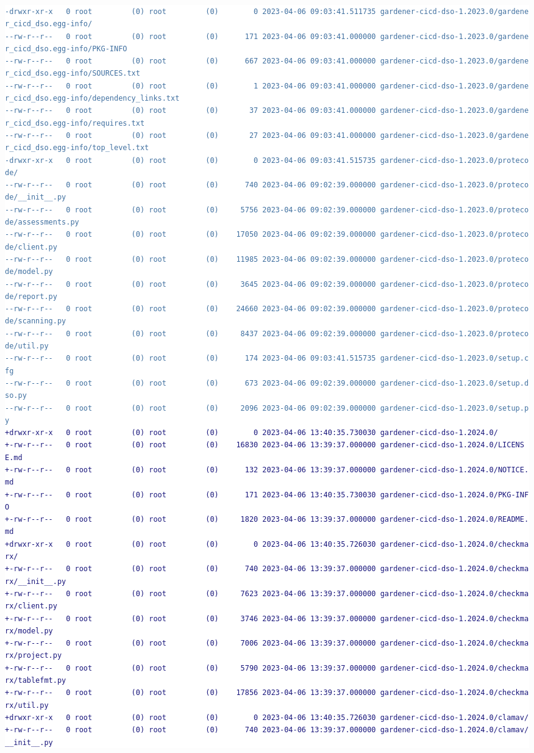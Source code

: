 ```diff
-drwxr-xr-x   0 root         (0) root         (0)        0 2023-04-06 09:03:41.511735 gardener-cicd-dso-1.2023.0/gardener_cicd_dso.egg-info/
--rw-r--r--   0 root         (0) root         (0)      171 2023-04-06 09:03:41.000000 gardener-cicd-dso-1.2023.0/gardener_cicd_dso.egg-info/PKG-INFO
--rw-r--r--   0 root         (0) root         (0)      667 2023-04-06 09:03:41.000000 gardener-cicd-dso-1.2023.0/gardener_cicd_dso.egg-info/SOURCES.txt
--rw-r--r--   0 root         (0) root         (0)        1 2023-04-06 09:03:41.000000 gardener-cicd-dso-1.2023.0/gardener_cicd_dso.egg-info/dependency_links.txt
--rw-r--r--   0 root         (0) root         (0)       37 2023-04-06 09:03:41.000000 gardener-cicd-dso-1.2023.0/gardener_cicd_dso.egg-info/requires.txt
--rw-r--r--   0 root         (0) root         (0)       27 2023-04-06 09:03:41.000000 gardener-cicd-dso-1.2023.0/gardener_cicd_dso.egg-info/top_level.txt
-drwxr-xr-x   0 root         (0) root         (0)        0 2023-04-06 09:03:41.515735 gardener-cicd-dso-1.2023.0/protecode/
--rw-r--r--   0 root         (0) root         (0)      740 2023-04-06 09:02:39.000000 gardener-cicd-dso-1.2023.0/protecode/__init__.py
--rw-r--r--   0 root         (0) root         (0)     5756 2023-04-06 09:02:39.000000 gardener-cicd-dso-1.2023.0/protecode/assessments.py
--rw-r--r--   0 root         (0) root         (0)    17050 2023-04-06 09:02:39.000000 gardener-cicd-dso-1.2023.0/protecode/client.py
--rw-r--r--   0 root         (0) root         (0)    11985 2023-04-06 09:02:39.000000 gardener-cicd-dso-1.2023.0/protecode/model.py
--rw-r--r--   0 root         (0) root         (0)     3645 2023-04-06 09:02:39.000000 gardener-cicd-dso-1.2023.0/protecode/report.py
--rw-r--r--   0 root         (0) root         (0)    24660 2023-04-06 09:02:39.000000 gardener-cicd-dso-1.2023.0/protecode/scanning.py
--rw-r--r--   0 root         (0) root         (0)     8437 2023-04-06 09:02:39.000000 gardener-cicd-dso-1.2023.0/protecode/util.py
--rw-r--r--   0 root         (0) root         (0)      174 2023-04-06 09:03:41.515735 gardener-cicd-dso-1.2023.0/setup.cfg
--rw-r--r--   0 root         (0) root         (0)      673 2023-04-06 09:02:39.000000 gardener-cicd-dso-1.2023.0/setup.dso.py
--rw-r--r--   0 root         (0) root         (0)     2096 2023-04-06 09:02:39.000000 gardener-cicd-dso-1.2023.0/setup.py
+drwxr-xr-x   0 root         (0) root         (0)        0 2023-04-06 13:40:35.730030 gardener-cicd-dso-1.2024.0/
+-rw-r--r--   0 root         (0) root         (0)    16830 2023-04-06 13:39:37.000000 gardener-cicd-dso-1.2024.0/LICENSE.md
+-rw-r--r--   0 root         (0) root         (0)      132 2023-04-06 13:39:37.000000 gardener-cicd-dso-1.2024.0/NOTICE.md
+-rw-r--r--   0 root         (0) root         (0)      171 2023-04-06 13:40:35.730030 gardener-cicd-dso-1.2024.0/PKG-INFO
+-rw-r--r--   0 root         (0) root         (0)     1820 2023-04-06 13:39:37.000000 gardener-cicd-dso-1.2024.0/README.md
+drwxr-xr-x   0 root         (0) root         (0)        0 2023-04-06 13:40:35.726030 gardener-cicd-dso-1.2024.0/checkmarx/
+-rw-r--r--   0 root         (0) root         (0)      740 2023-04-06 13:39:37.000000 gardener-cicd-dso-1.2024.0/checkmarx/__init__.py
+-rw-r--r--   0 root         (0) root         (0)     7623 2023-04-06 13:39:37.000000 gardener-cicd-dso-1.2024.0/checkmarx/client.py
+-rw-r--r--   0 root         (0) root         (0)     3746 2023-04-06 13:39:37.000000 gardener-cicd-dso-1.2024.0/checkmarx/model.py
+-rw-r--r--   0 root         (0) root         (0)     7006 2023-04-06 13:39:37.000000 gardener-cicd-dso-1.2024.0/checkmarx/project.py
+-rw-r--r--   0 root         (0) root         (0)     5790 2023-04-06 13:39:37.000000 gardener-cicd-dso-1.2024.0/checkmarx/tablefmt.py
+-rw-r--r--   0 root         (0) root         (0)    17856 2023-04-06 13:39:37.000000 gardener-cicd-dso-1.2024.0/checkmarx/util.py
+drwxr-xr-x   0 root         (0) root         (0)        0 2023-04-06 13:40:35.726030 gardener-cicd-dso-1.2024.0/clamav/
+-rw-r--r--   0 root         (0) root         (0)      740 2023-04-06 13:39:37.000000 gardener-cicd-dso-1.2024.0/clamav/__init__.py
```